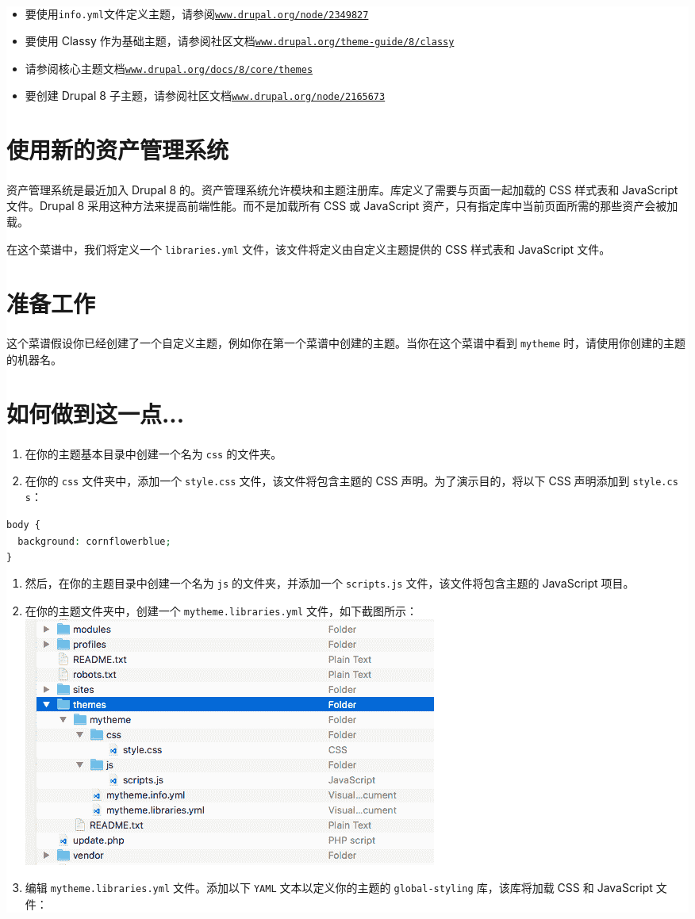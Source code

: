 +   要使用`info.yml`文件定义主题，请参阅[`www.drupal.org/node/2349827`](https://www.drupal.org/node/2349827)

+   要使用 Classy 作为基础主题，请参阅社区文档[`www.drupal.org/theme-guide/8/classy`](https://www.drupal.org/theme-guide/8/classy)

+   请参阅核心主题文档[`www.drupal.org/docs/8/core/themes`](https://www.drupal.org/docs/8/core/themes)

+   要创建 Drupal 8 子主题，请参阅社区文档[`www.drupal.org/node/2165673`](https://www.drupal.org/node/2165673)

# 使用新的资产管理系统

资产管理系统是最近加入 Drupal 8 的。资产管理系统允许模块和主题注册库。库定义了需要与页面一起加载的 CSS 样式表和 JavaScript 文件。Drupal 8 采用这种方法来提高前端性能。而不是加载所有 CSS 或 JavaScript 资产，只有指定库中当前页面所需的那些资产会被加载。

在这个菜谱中，我们将定义一个 `libraries.yml` 文件，该文件将定义由自定义主题提供的 CSS 样式表和 JavaScript 文件。

# 准备工作

这个菜谱假设你已经创建了一个自定义主题，例如你在第一个菜谱中创建的主题。当你在这个菜谱中看到 `mytheme` 时，请使用你创建的主题的机器名。

# 如何做到这一点...

1.  在你的主题基本目录中创建一个名为 `css` 的文件夹。

1.  在你的 `css` 文件夹中，添加一个 `style.css` 文件，该文件将包含主题的 CSS 声明。为了演示目的，将以下 CSS 声明添加到 `style.css`：

```php
body { 
  background: cornflowerblue;
} 
```

1.  然后，在你的主题目录中创建一个名为 `js` 的文件夹，并添加一个 `scripts.js` 文件，该文件将包含主题的 JavaScript 项目。

1.  在你的主题文件夹中，创建一个 `mytheme.libraries.yml` 文件，如下截图所示：![图片](img/5b3e3c44-541a-4a36-ba9c-9b81e2d511c1.png)

1.  编辑 `mytheme.libraries.yml` 文件。添加以下 `YAML` 文本以定义你的主题的 `global-styling` 库，该库将加载 CSS 和 JavaScript 文件：
